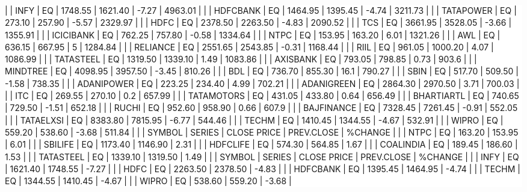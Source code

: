 |  | INFY | EQ | 1748.55 | 1621.40 | -7.27 | 4963.01 |
|  | HDFCBANK | EQ | 1464.95 | 1395.45 | -4.74 | 3211.73 |
|  | TATAPOWER | EQ | 273.10 | 257.90 | -5.57 | 2329.97 |
|  | HDFC | EQ | 2378.50 | 2263.50 | -4.83 | 2090.52 |
|  | TCS | EQ | 3661.95 | 3528.05 | -3.66 | 1355.91 |
|  | ICICIBANK | EQ | 762.25 | 757.80 | -0.58 | 1334.64 |
|  | NTPC | EQ | 153.95 | 163.20 | 6.01 | 1321.26 |
|  | AWL | EQ | 636.15 | 667.95 | 5 | 1284.84 |
|  | RELIANCE | EQ | 2551.65 | 2543.85 | -0.31 | 1168.44 |
|  | RIIL | EQ | 961.05 | 1000.20 | 4.07 | 1086.99 |
|  | TATASTEEL | EQ | 1319.50 | 1339.10 | 1.49 | 1083.86 |
|  | AXISBANK | EQ | 793.05 | 798.85 | 0.73 | 903.6 |
|  | MINDTREE | EQ | 4098.95 | 3957.50 | -3.45 | 810.26 |
|  | BDL | EQ | 736.70 | 855.30 | 16.1 | 790.27 |
|  | SBIN | EQ | 517.70 | 509.50 | -1.58 | 738.35 |
|  | ADANIPOWER | EQ | 223.25 | 234.40 | 4.99 | 702.21 |
|  | ADANIGREEN | EQ | 2864.30 | 2970.50 | 3.71 | 700.03 |
|  | ITC | EQ | 269.55 | 270.10 | 0.2 | 657.99 |
|  | TATAMOTORS | EQ | 431.05 | 433.80 | 0.64 | 656.49 |
|  | BHARTIARTL | EQ | 740.65 | 729.50 | -1.51 | 652.18 |
|  | RUCHI | EQ | 952.60 | 958.90 | 0.66 | 607.9 |
|  | BAJFINANCE | EQ | 7328.45 | 7261.45 | -0.91 | 552.05 |
|  | TATAELXSI | EQ | 8383.80 | 7815.95 | -6.77 | 544.46 |
|  | TECHM | EQ | 1410.45 | 1344.55 | -4.67 | 532.91 |
|  | WIPRO | EQ | 559.20 | 538.60 | -3.68 | 511.84 |
|  | SYMBOL | SERIES | CLOSE PRICE | PREV.CLOSE | %CHANGE |
|  | NTPC | EQ | 163.20 | 153.95 | 6.01 |
|  | SBILIFE | EQ | 1173.40 | 1146.90 | 2.31 |
|  | HDFCLIFE | EQ | 574.30 | 564.85 | 1.67 |
|  | COALINDIA | EQ | 189.45 | 186.60 | 1.53 |
|  | TATASTEEL | EQ | 1339.10 | 1319.50 | 1.49 |
|  | SYMBOL | SERIES | CLOSE PRICE | PREV.CLOSE | %CHANGE |
|  | INFY | EQ | 1621.40 | 1748.55 | -7.27 |
|  | HDFC | EQ | 2263.50 | 2378.50 | -4.83 |
|  | HDFCBANK | EQ | 1395.45 | 1464.95 | -4.74 |
|  | TECHM | EQ | 1344.55 | 1410.45 | -4.67 |
|  | WIPRO | EQ | 538.60 | 559.20 | -3.68 |